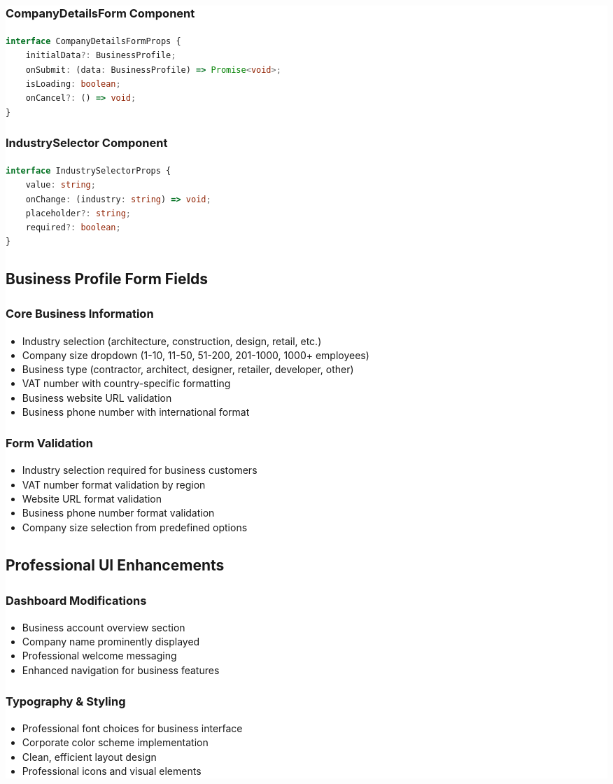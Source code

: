 ### **CompanyDetailsForm Component**
```typescript
interface CompanyDetailsFormProps {
    initialData?: BusinessProfile;
    onSubmit: (data: BusinessProfile) => Promise<void>;
    isLoading: boolean;
    onCancel?: () => void;
}
```

### **IndustrySelector Component**
```typescript
interface IndustrySelectorProps {
    value: string;
    onChange: (industry: string) => void;
    placeholder?: string;
    required?: boolean;
}
```

## Business Profile Form Fields

### **Core Business Information**
- Industry selection (architecture, construction, design, retail, etc.)
- Company size dropdown (1-10, 11-50, 51-200, 201-1000, 1000+ employees)
- Business type (contractor, architect, designer, retailer, developer, other)
- VAT number with country-specific formatting
- Business website URL validation
- Business phone number with international format

### **Form Validation**
- Industry selection required for business customers
- VAT number format validation by region
- Website URL format validation
- Business phone number format validation
- Company size selection from predefined options

## Professional UI Enhancements

### **Dashboard Modifications**
- Business account overview section
- Company name prominently displayed
- Professional welcome messaging
- Enhanced navigation for business features

### **Typography & Styling**
- Professional font choices for business interface
- Corporate color scheme implementation
- Clean, efficient layout design
- Professional icons and visual elements
